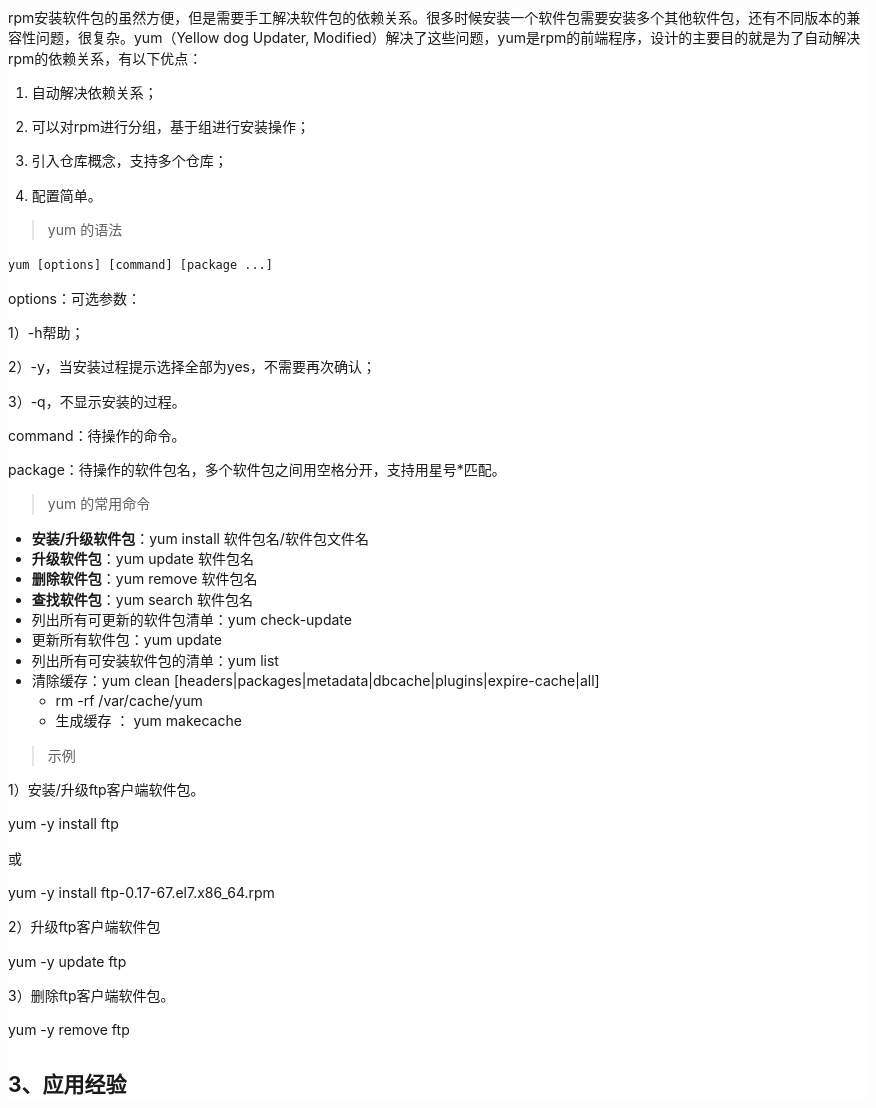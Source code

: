 rpm安装软件包的虽然方便，但是需要手工解决软件包的依赖关系。很多时候安装一个软件包需要安装多个其他软件包，还有不同版本的兼容性问题，很复杂。yum（Yellow dog Updater, Modified）解决了这些问题，yum是rpm的前端程序，设计的主要目的就是为了自动解决rpm的依赖关系，有以下优点：

1) 自动解决依赖关系；

2) 可以对rpm进行分组，基于组进行安装操作；

3) 引入仓库概念，支持多个仓库；

4) 配置简单。



> yum 的语法

`yum [options] [command] [package ...]`

options：可选参数：

1）-h帮助；

2）-y，当安装过程提示选择全部为yes，不需要再次确认；

3）-q，不显示安装的过程。

command：待操作的命令。

package：待操作的软件包名，多个软件包之间用空格分开，支持用星号*匹配。



> yum 的常用命令

- **安装/升级软件包**：yum install 软件包名/软件包文件名
- **升级软件包**：yum update 软件包名
- **删除软件包**：yum remove 软件包名
- **查找软件包**：yum search 软件包名
- 列出所有可更新的软件包清单：yum check-update
- 更新所有软件包：yum update
- 列出所有可安装软件包的清单：yum list
- 清除缓存：yum clean [headers|packages|metadata|dbcache|plugins|expire-cache|all]
  - rm -rf /var/cache/yum
  - 生成缓存 ： yum makecache



> 示例

1）安装/升级ftp客户端软件包。

yum -y install ftp

或

yum -y install ftp-0.17-67.el7.x86_64.rpm

2）升级ftp客户端软件包

yum -y update ftp

3）删除ftp客户端软件包。

yum -y remove ftp

## 3、应用经验
